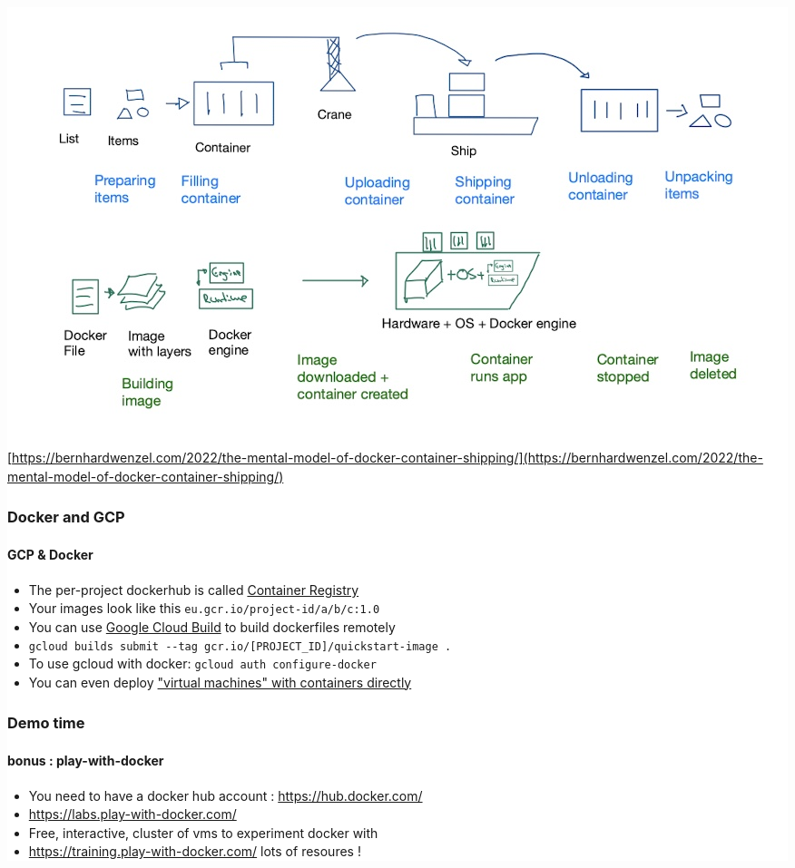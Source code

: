 ![workflow](static/img/container-shipping-docker.jpg)

[https://bernhardwenzel.com/2022/the-mental-model-of-docker-container-shipping/](https://bernhardwenzel.com/2022/the-mental-model-of-docker-container-shipping/)



### Docker and GCP



#### GCP & Docker

* The per-project dockerhub is called [Container Registry](https://cloud.google.com/container-registry/) 
* Your images look like this `eu.gcr.io/project-id/a/b/c:1.0`
* You can use [Google Cloud Build](https://cloud.google.com/cloud-build/) to build dockerfiles remotely 
* `gcloud builds submit --tag gcr.io/[PROJECT_ID]/quickstart-image .`
* To use gcloud with docker: `gcloud auth configure-docker`
* You can even deploy ["virtual machines" with containers directly](https://cloud.google.com/compute/docs/containers)



### Demo time



#### bonus : play-with-docker

* You need to have a docker hub account : https://hub.docker.com/
* https://labs.play-with-docker.com/
* Free, interactive, cluster of vms to experiment docker with
* https://training.play-with-docker.com/ lots of resoures !
